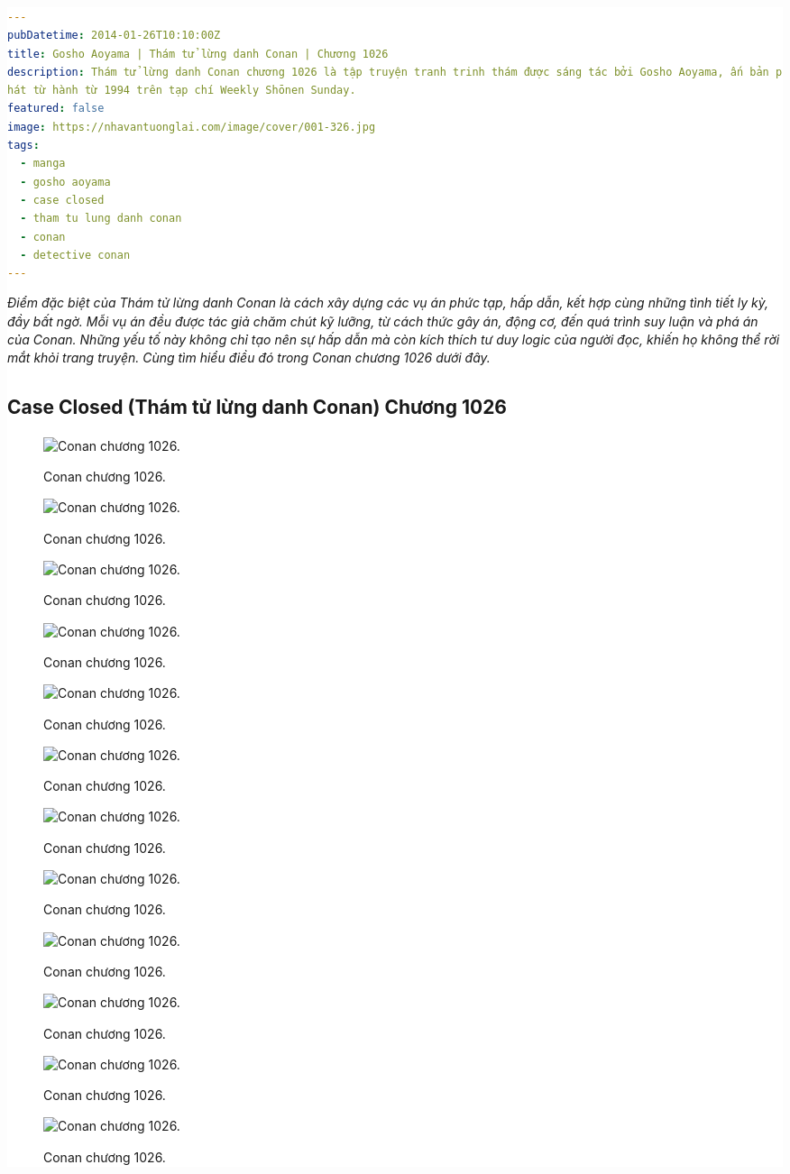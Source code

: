 ```yaml
---
pubDatetime: 2014-01-26T10:10:00Z
title: Gosho Aoyama | Thám tử lừng danh Conan | Chương 1026
description: Thám tử lừng danh Conan chương 1026 là tập truyện tranh trinh thám được sáng tác bởi Gosho Aoyama, ấn bản phát từ hành từ 1994 trên tạp chí Weekly Shōnen Sunday.
featured: false
image: https://nhavantuonglai.com/image/cover/001-326.jpg
tags:
  - manga
  - gosho aoyama
  - case closed
  - tham tu lung danh conan
  - conan
  - detective conan
---
```


_Điểm đặc biệt của Thám tử lừng danh Conan là cách xây dựng các vụ án phức tạp, hấp dẫn, kết hợp cùng những tình tiết ly kỳ, đầy bất ngờ. Mỗi vụ án đều được tác giả chăm chút kỹ lưỡng, từ cách thức gây án, động cơ, đến quá trình suy luận và phá án của Conan. Những yếu tố này không chỉ tạo nên sự hấp dẫn mà còn kích thích tư duy logic của người đọc, khiến họ không thể rời mắt khỏi trang truyện. Cùng tìm hiểu điều đó trong Conan chương 1026 dưới đây._

## Case Closed (Thám tử lừng danh Conan) Chương 1026

<figure><img src="https://nhavantuonglai.com/image/manga/gosho-aoyama-case-closed-1026-01.jpg" alt="Conan chương 1026." title="Conan chương 1026." height=100% width=100%><figcaption></p>Conan chương 1026.</p></figcaption></figure>

<figure><img src="https://nhavantuonglai.com/image/manga/gosho-aoyama-case-closed-1026-02.jpg" alt="Conan chương 1026." title="Conan chương 1026." height=100% width=100%><figcaption></p>Conan chương 1026.</p></figcaption></figure>

<figure><img src="https://nhavantuonglai.com/image/manga/gosho-aoyama-case-closed-1026-03.jpg" alt="Conan chương 1026." title="Conan chương 1026." height=100% width=100%><figcaption></p>Conan chương 1026.</p></figcaption></figure>

<figure><img src="https://nhavantuonglai.com/image/manga/gosho-aoyama-case-closed-1026-04.jpg" alt="Conan chương 1026." title="Conan chương 1026." height=100% width=100%><figcaption></p>Conan chương 1026.</p></figcaption></figure>

<figure><img src="https://nhavantuonglai.com/image/manga/gosho-aoyama-case-closed-1026-05.jpg" alt="Conan chương 1026." title="Conan chương 1026." height=100% width=100%><figcaption></p>Conan chương 1026.</p></figcaption></figure>

<figure><img src="https://nhavantuonglai.com/image/manga/gosho-aoyama-case-closed-1026-06.jpg" alt="Conan chương 1026." title="Conan chương 1026." height=100% width=100%><figcaption></p>Conan chương 1026.</p></figcaption></figure>

<figure><img src="https://nhavantuonglai.com/image/manga/gosho-aoyama-case-closed-1026-07.jpg" alt="Conan chương 1026." title="Conan chương 1026." height=100% width=100%><figcaption></p>Conan chương 1026.</p></figcaption></figure>

<figure><img src="https://nhavantuonglai.com/image/manga/gosho-aoyama-case-closed-1026-08.jpg" alt="Conan chương 1026." title="Conan chương 1026." height=100% width=100%><figcaption></p>Conan chương 1026.</p></figcaption></figure>

<figure><img src="https://nhavantuonglai.com/image/manga/gosho-aoyama-case-closed-1026-09.jpg" alt="Conan chương 1026." title="Conan chương 1026." height=100% width=100%><figcaption></p>Conan chương 1026.</p></figcaption></figure>

<figure><img src="https://nhavantuonglai.com/image/manga/gosho-aoyama-case-closed-1026-10.jpg" alt="Conan chương 1026." title="Conan chương 1026." height=100% width=100%><figcaption></p>Conan chương 1026.</p></figcaption></figure>

<figure><img src="https://nhavantuonglai.com/image/manga/gosho-aoyama-case-closed-1026-11.jpg" alt="Conan chương 1026." title="Conan chương 1026." height=100% width=100%><figcaption></p>Conan chương 1026.</p></figcaption></figure>

<figure><img src="https://nhavantuonglai.com/image/manga/gosho-aoyama-case-closed-1026-12.jpg" alt="Conan chương 1026." title="Conan chương 1026." height=100% width=100%><figcaption></p>Conan chương 1026.</p></figcaption></figure>
